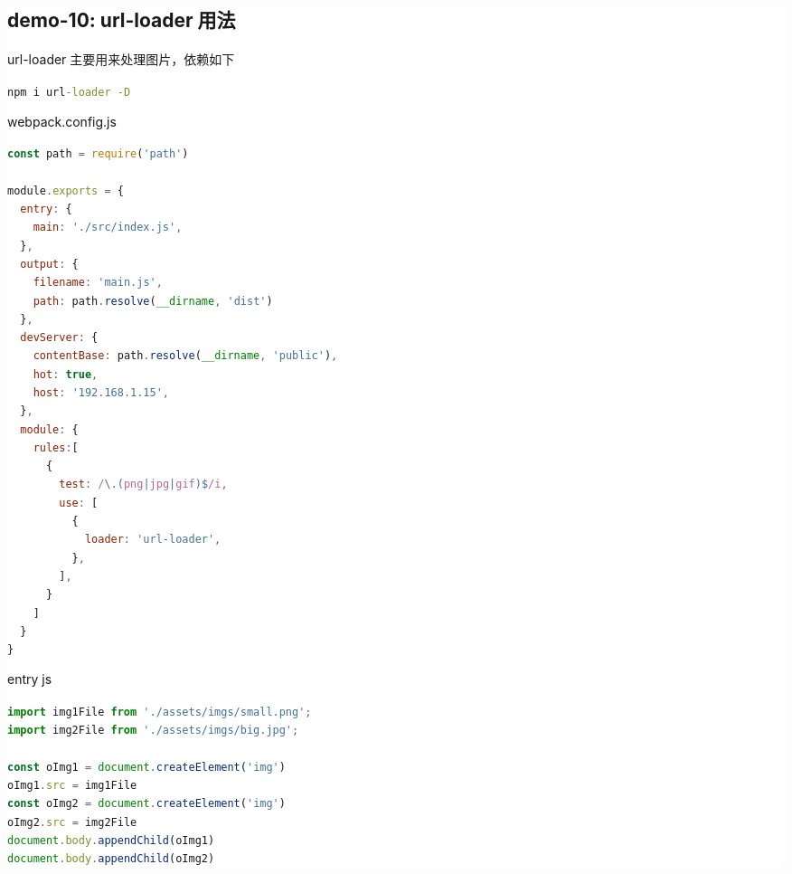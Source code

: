 ## demo-10: url-loader 用法

url-loader 主要用来处理图片，依赖如下

```cmd
npm i url-loader -D
```

webpack.config.js
```js
const path = require('path')

module.exports = {
  entry: {
    main: './src/index.js',
  },
  output: {
    filename: 'main.js',
    path: path.resolve(__dirname, 'dist')
  },
  devServer: {
    contentBase: path.resolve(__dirname, 'public'),
    hot: true,
    host: '192.168.1.15',
  },
  module: {
    rules:[
      {
        test: /\.(png|jpg|gif)$/i,
        use: [
          {
            loader: 'url-loader',
          },
        ],
      }
    ]
  }
}
```

entry js

```js
import img1File from './assets/imgs/small.png';
import img2File from './assets/imgs/big.jpg';

const oImg1 = document.createElement('img')
oImg1.src = img1File
const oImg2 = document.createElement('img')
oImg2.src = img2File
document.body.appendChild(oImg1)
document.body.appendChild(oImg2)
```
